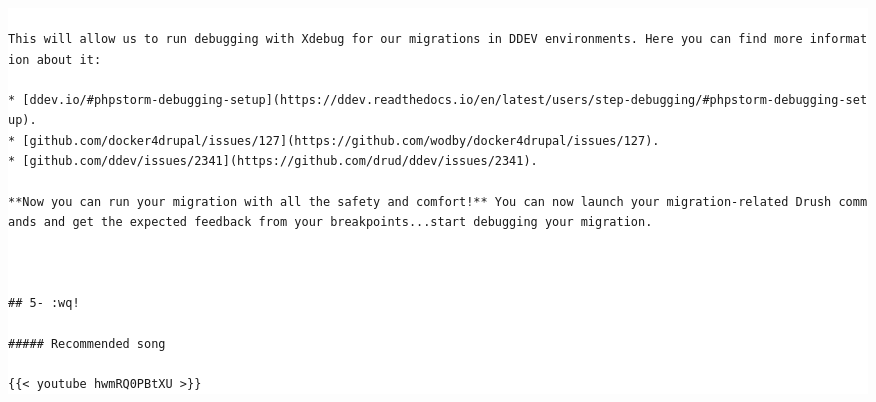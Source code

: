 ```

This will allow us to run debugging with Xdebug for our migrations in DDEV environments. Here you can find more information about it:  

* [ddev.io/#phpstorm-debugging-setup](https://ddev.readthedocs.io/en/latest/users/step-debugging/#phpstorm-debugging-setup).
* [github.com/docker4drupal/issues/127](https://github.com/wodby/docker4drupal/issues/127).
* [github.com/ddev/issues/2341](https://github.com/drud/ddev/issues/2341).

**Now you can run your migration with all the safety and comfort!** You can now launch your migration-related Drush commands and get the expected feedback from your breakpoints...start debugging your migration.  



## 5- :wq!

##### Recommended song

{{< youtube hwmRQ0PBtXU >}}